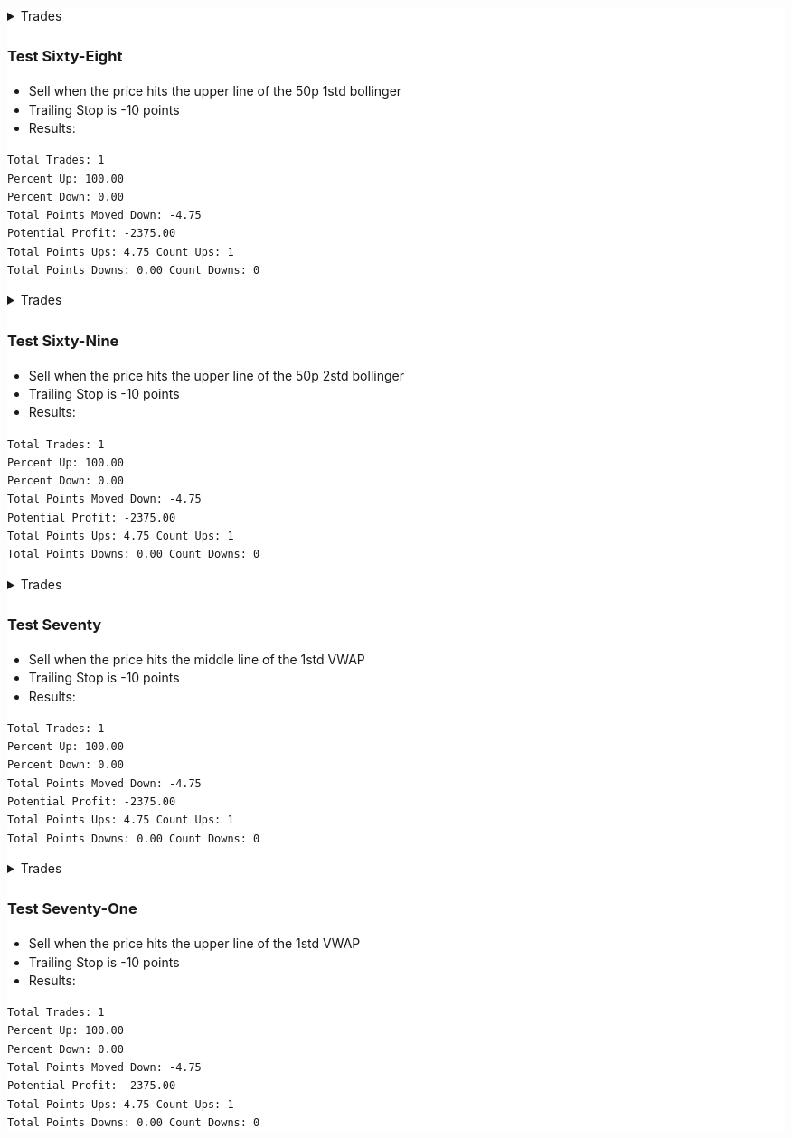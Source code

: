 
<details><summary>Trades</summary></details>

### Test Sixty-Eight
* Sell when the price hits the upper line of the 50p 1std bollinger
* Trailing Stop is -10 points
* Results:
```
Total Trades: 1
Percent Up: 100.00
Percent Down: 0.00
Total Points Moved Down: -4.75
Potential Profit: -2375.00
Total Points Ups: 4.75 Count Ups: 1
Total Points Downs: 0.00 Count Downs: 0
```

<details><summary>Trades</summary></details>

### Test Sixty-Nine
* Sell when the price hits the upper line of the 50p 2std bollinger
* Trailing Stop is -10 points
* Results:
```
Total Trades: 1
Percent Up: 100.00
Percent Down: 0.00
Total Points Moved Down: -4.75
Potential Profit: -2375.00
Total Points Ups: 4.75 Count Ups: 1
Total Points Downs: 0.00 Count Downs: 0
```

<details><summary>Trades</summary></details>

### Test Seventy
* Sell when the price hits the middle line of the 1std VWAP
* Trailing Stop is -10 points
* Results:
```
Total Trades: 1
Percent Up: 100.00
Percent Down: 0.00
Total Points Moved Down: -4.75
Potential Profit: -2375.00
Total Points Ups: 4.75 Count Ups: 1
Total Points Downs: 0.00 Count Downs: 0
```

<details><summary>Trades</summary></details>

### Test Seventy-One
* Sell when the price hits the upper line of the 1std VWAP
* Trailing Stop is -10 points
* Results:
```
Total Trades: 1
Percent Up: 100.00
Percent Down: 0.00
Total Points Moved Down: -4.75
Potential Profit: -2375.00
Total Points Ups: 4.75 Count Ups: 1
Total Points Downs: 0.00 Count Downs: 0
```
